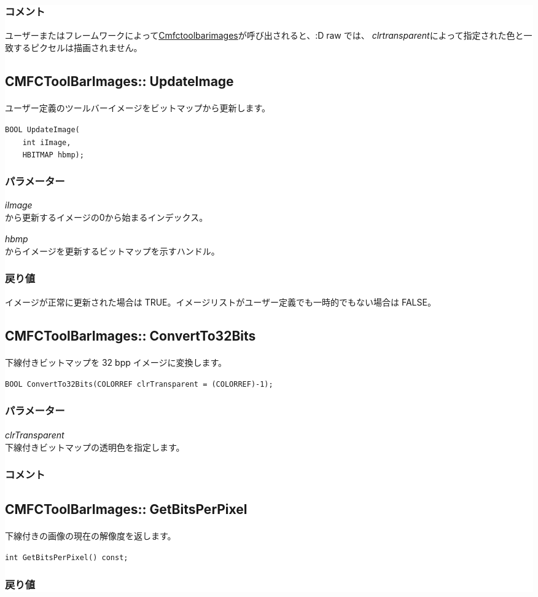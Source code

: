 ### <a name="remarks"></a>コメント

ユーザーまたはフレームワークによって[Cmfctoolbarimages](#draw)が呼び出されると、:D raw では、 *clrtransparent*によって指定された色と一致するピクセルは描画されません。

##  <a name="updateimage"></a>CMFCToolBarImages:: UpdateImage

ユーザー定義のツールバーイメージをビットマップから更新します。

```
BOOL UpdateImage(
    int iImage,
    HBITMAP hbmp);
```

### <a name="parameters"></a>パラメーター

*iImage*<br/>
から更新するイメージの0から始まるインデックス。

*hbmp*<br/>
からイメージを更新するビットマップを示すハンドル。

### <a name="return-value"></a>戻り値

イメージが正常に更新された場合は TRUE。イメージリストがユーザー定義でも一時的でもない場合は FALSE。

##  <a name="convertto32bits"></a>CMFCToolBarImages:: ConvertTo32Bits

下線付きビットマップを 32 bpp イメージに変換します。

```
BOOL ConvertTo32Bits(COLORREF clrTransparent = (COLORREF)-1);
```

### <a name="parameters"></a>パラメーター

*clrTransparent*<br/>
下線付きビットマップの透明色を指定します。

### <a name="remarks"></a>コメント

##  <a name="getbitsperpixel"></a>CMFCToolBarImages:: GetBitsPerPixel

下線付きの画像の現在の解像度を返します。

```
int GetBitsPerPixel() const;
```

### <a name="return-value"></a>戻り値
